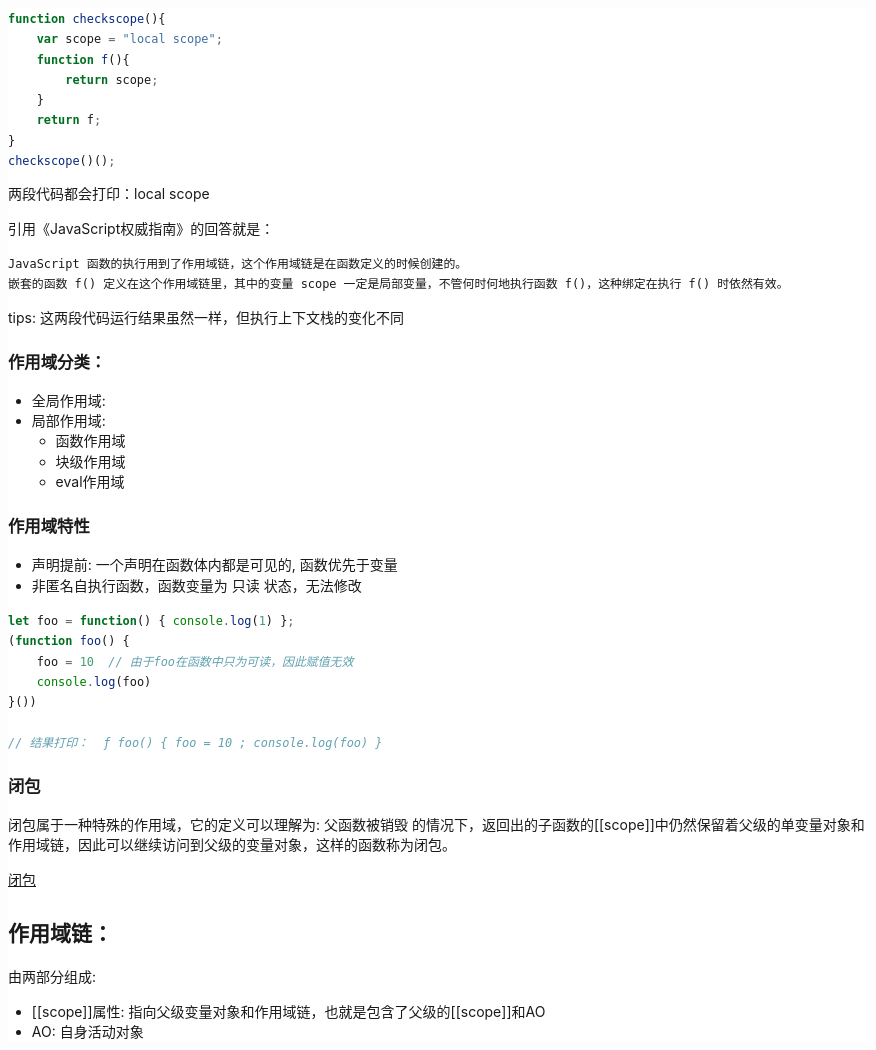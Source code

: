 ```js
function checkscope(){
    var scope = "local scope";
    function f(){
        return scope;
    }
    return f;
}
checkscope()();
```
两段代码都会打印：local scope

引用《JavaScript权威指南》的回答就是：
>
    JavaScript 函数的执行用到了作用域链，这个作用域链是在函数定义的时候创建的。
    嵌套的函数 f() 定义在这个作用域链里，其中的变量 scope 一定是局部变量，不管何时何地执行函数 f()，这种绑定在执行 f() 时依然有效。

tips: 这两段代码运行结果虽然一样，但执行上下文栈的变化不同


### 作用域分类：
* 全局作用域:
* 局部作用域:
  * 函数作用域
  * 块级作用域
  * eval作用域


### 作用域特性
* 声明提前: 一个声明在函数体内都是可见的, 函数优先于变量
* 非匿名自执行函数，函数变量为 只读 状态，无法修改

```js
let foo = function() { console.log(1) };
(function foo() {
    foo = 10  // 由于foo在函数中只为可读，因此赋值无效
    console.log(foo)
}()) 

// 结果打印：  ƒ foo() { foo = 10 ; console.log(foo) }
```

### 闭包

闭包属于一种特殊的作用域，它的定义可以理解为: 父函数被销毁 的情况下，返回出的子函数的[[scope]]中仍然保留着父级的单变量对象和作用域链，因此可以继续访问到父级的变量对象，这样的函数称为闭包。

[闭包](/details\JS\details\闭包.md)


## 作用域链：
由两部分组成:
* [[scope]]属性: 指向父级变量对象和作用域链，也就是包含了父级的[[scope]]和AO
* AO: 自身活动对象
